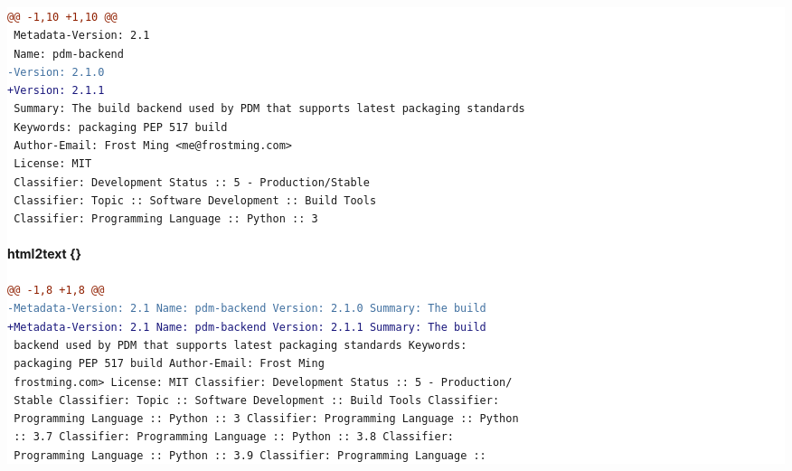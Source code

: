 ```diff
@@ -1,10 +1,10 @@
 Metadata-Version: 2.1
 Name: pdm-backend
-Version: 2.1.0
+Version: 2.1.1
 Summary: The build backend used by PDM that supports latest packaging standards
 Keywords: packaging PEP 517 build
 Author-Email: Frost Ming <me@frostming.com>
 License: MIT
 Classifier: Development Status :: 5 - Production/Stable
 Classifier: Topic :: Software Development :: Build Tools
 Classifier: Programming Language :: Python :: 3
```

#### html2text {}

```diff
@@ -1,8 +1,8 @@
-Metadata-Version: 2.1 Name: pdm-backend Version: 2.1.0 Summary: The build
+Metadata-Version: 2.1 Name: pdm-backend Version: 2.1.1 Summary: The build
 backend used by PDM that supports latest packaging standards Keywords:
 packaging PEP 517 build Author-Email: Frost Ming
 frostming.com> License: MIT Classifier: Development Status :: 5 - Production/
 Stable Classifier: Topic :: Software Development :: Build Tools Classifier:
 Programming Language :: Python :: 3 Classifier: Programming Language :: Python
 :: 3.7 Classifier: Programming Language :: Python :: 3.8 Classifier:
 Programming Language :: Python :: 3.9 Classifier: Programming Language ::
```

